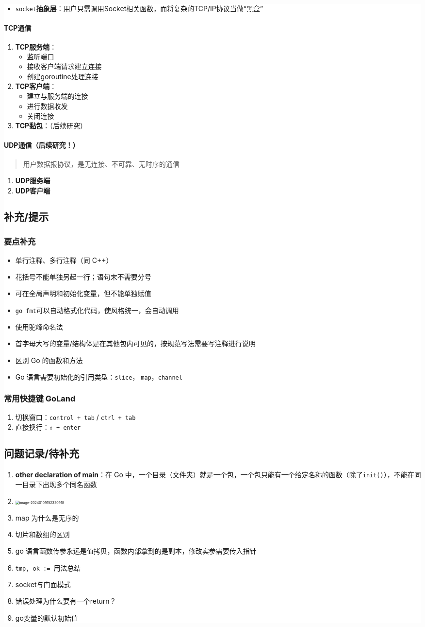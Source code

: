 - `socket`**抽象层**：用户只需调用Socket相关函数，而将复杂的TCP/IP协议当做“黑盒”

#### TCP通信

1. **TCP服务端**：
    - 监听端口
    - 接收客户端请求建立连接
    - 创建goroutine处理连接
2. **TCP客户端**：
    - 建立与服务端的连接
    - 进行数据收发
    - 关闭连接
3. **TCP黏包**：（后续研究）



#### UDP通信（后续研究！）

> 用户数据报协议，是无连接、不可靠、无时序的通信

1. **UDP服务端**
2. **UDP客户端**



## 补充/提示

### 要点补充

- 单行注释、多行注释（同 C++）

- 花括号不能单独另起一行；语句末不需要分号
- 可在全局声明和初始化变量，但不能单独赋值
- `go fmt`可以自动格式化代码，使风格统一，会自动调用
- 使用驼峰命名法
- 首字母大写的变量/结构体是在其他包内可见的，按规范写法需要写注释进行说明
- 区别 Go 的函数和方法
- Go 语言需要初始化的引用类型：`slice`， `map`，`channel`



### 常用快捷键 GoLand

1. 切换窗口：`control + tab` / `ctrl + tab`
2. 直接换行：`⇧ + enter`





## 问题记录/待补充

1. **other declaration of main**：在 Go 中，一个目录（文件夹）就是一个包，一个包只能有一个给定名称的函数（除了`init()`），不能在同一目录下出现多个同名函数

2. <img src="https://jkey-imgs.oss-cn-nanjing.aliyuncs.com/2024-01-09-080438.png" alt="image-20240109152320918" style="zoom: 50%;" />

3. map 为什么是无序的

4. 切片和数组的区别

5. go 语言函数传参永远是值拷贝，函数内部拿到的是副本，修改实参需要传入指针

6. `tmp, ok := `用法总结

7. socket与门面模式

8. 错误处理为什么要有一个return？

9. go变量的默认初始值







